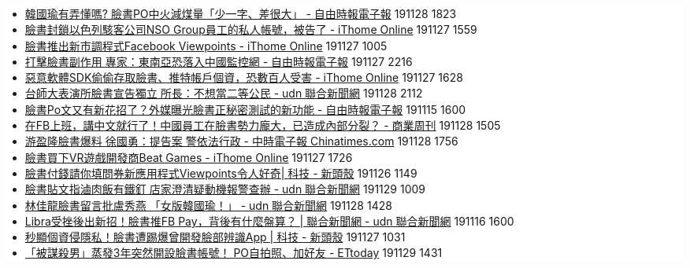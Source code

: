 - [韓國瑜有弄懂嗎? 臉書PO中火減煤量「少一字、差很大」 - 自由時報電子報](https://ec.ltn.com.tw/article/breakingnews/2992730 "韓國瑜有弄懂嗎? 臉書PO中火減煤量「少一字、差很大」 - 自由時報電子報") 191128 1823
- [臉書封鎖以色列駭客公司NSO Group員工的私人帳號，被告了 - iThome Online](https://www.ithome.com.tw/news/134447 "臉書封鎖以色列駭客公司NSO Group員工的私人帳號，被告了 - iThome Online") 191127 1559
- [臉書推出新市調程式Facebook Viewpoints - iThome Online](https://www.ithome.com.tw/news/134428 "臉書推出新市調程式Facebook Viewpoints - iThome Online") 191127 1005
- [打擊臉書副作用 專家：東南亞恐落入中國監控網 - 自由時報電子報](https://ec.ltn.com.tw/article/breakingnews/2991727 "打擊臉書副作用 專家：東南亞恐落入中國監控網 - 自由時報電子報") 191127 2216
- [惡意軟體SDK偷偷存取臉書、推特帳戶個資，恐數百人受害 - iThome Online](https://ithome.com.tw/news/134449 "惡意軟體SDK偷偷存取臉書、推特帳戶個資，恐數百人受害 - iThome Online") 191127 1628
- [台師大表演所臉書宣告獨立 所長：不想當二等公民 - udn 聯合新聞網](https://udn.com/news/story/6885/4193914 "台師大表演所臉書宣告獨立 所長：不想當二等公民 - udn 聯合新聞網") 191128 2112
- [臉書Po文又有新花招了？外媒曝光臉書正秘密測試的新功能 - 自由時報電子報](https://3c.ltn.com.tw/news/38636 "臉書Po文又有新花招了？外媒曝光臉書正秘密測試的新功能 - 自由時報電子報") 191115 1600
- [在FB上班，講中文就行了！中國員工在臉書勢力龐大，已造成內部分裂？ - 商業周刊](https://www.businessweekly.com.tw/focus/blog/3000839 "在FB上班，講中文就行了！中國員工在臉書勢力龐大，已造成內部分裂？ - 商業周刊") 191128 1505
- [游盈隆臉書爆料 徐國勇：提告案 警依法行政 - 中時電子報 Chinatimes.com](https://www.chinatimes.com/realtimenews/20191128004277-260407 "游盈隆臉書爆料 徐國勇：提告案 警依法行政 - 中時電子報 Chinatimes.com") 191128 1756
- [臉書買下VR遊戲開發商Beat Games - iThome Online](https://www.ithome.com.tw/news/134451 "臉書買下VR遊戲開發商Beat Games - iThome Online") 191127 1726
- [臉書付錢請你填問券新應用程式Viewpoints令人好奇| 科技 - 新頭殼](https://newtalk.tw/news/view/2019-11-26/331854 "臉書付錢請你填問券新應用程式Viewpoints令人好奇| 科技 - 新頭殼") 191126 1149
- [臉書貼文指滷肉飯有鐵釘 店家澄清疑動機報警查辦 - udn 聯合新聞網](https://udn.com/news/story/7320/4194559 "臉書貼文指滷肉飯有鐵釘 店家澄清疑動機報警查辦 - udn 聯合新聞網") 191129 1009
- [林佳龍臉書留言批盧秀燕 「女版韓國瑜！」 - udn 聯合新聞網](https://udn.com/news/story/6656/4192932 "林佳龍臉書留言批盧秀燕 「女版韓國瑜！」 - udn 聯合新聞網") 191128 1428
- [Libra受挫後出新招！臉書推FB Pay，背後有什麼盤算？ | 聯合新聞網 - udn 聯合新聞網](https://udn.com/news/story/7088/4168454 "Libra受挫後出新招！臉書推FB Pay，背後有什麼盤算？ | 聯合新聞網 - udn 聯合新聞網") 191116 1600
- [秒顯個資侵隱私！臉書遭踢爆曾開發臉部辨識App | 科技 - 新頭殼](https://newtalk.tw/news/view/2019-11-27/332275 "秒顯個資侵隱私！臉書遭踢爆曾開發臉部辨識App | 科技 - 新頭殼") 191127 1031
- [「被謀殺男」蒸發3年突然開設臉書帳號！ PO自拍照、加好友 - ETtoday](https://www.ettoday.net/news/20191129/1590529.htm "「被謀殺男」蒸發3年突然開設臉書帳號！ PO自拍照、加好友 - ETtoday") 191129 1431

